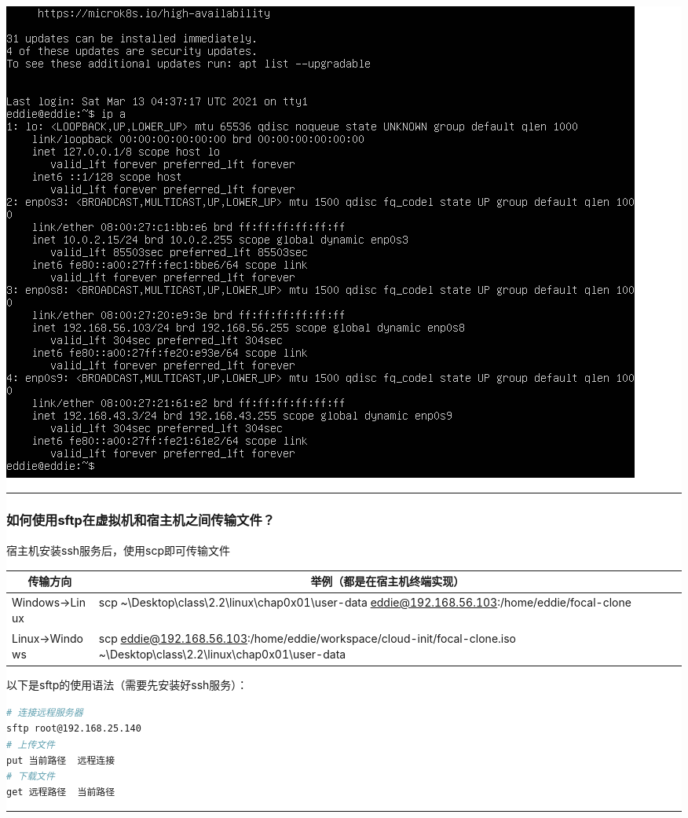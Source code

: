 ![checkIp](./img/checkIp.png)

---

### 如何使用sftp在虚拟机和宿主机之间传输文件？
 
宿主机安装ssh服务后，使用scp即可传输文件

|传输方向|举例（都是在宿主机终端实现）|
|---|---|
|Windows→Linux|scp ~\Desktop\class\2.2\linux\chap0x01\user-data eddie@192.168.56.103:/home/eddie/focal-clone|
|Linux→Windows|scp eddie@192.168.56.103:/home/eddie/workspace/cloud-init/focal-clone.iso ~\Desktop\class\2.2\linux\chap0x01\user-data|

以下是sftp的使用语法（需要先安装好ssh服务）：

```bash
# 连接远程服务器
sftp root@192.168.25.140
# 上传文件
put 当前路径  远程连接
# 下载文件
get 远程路径  当前路径
```
---

